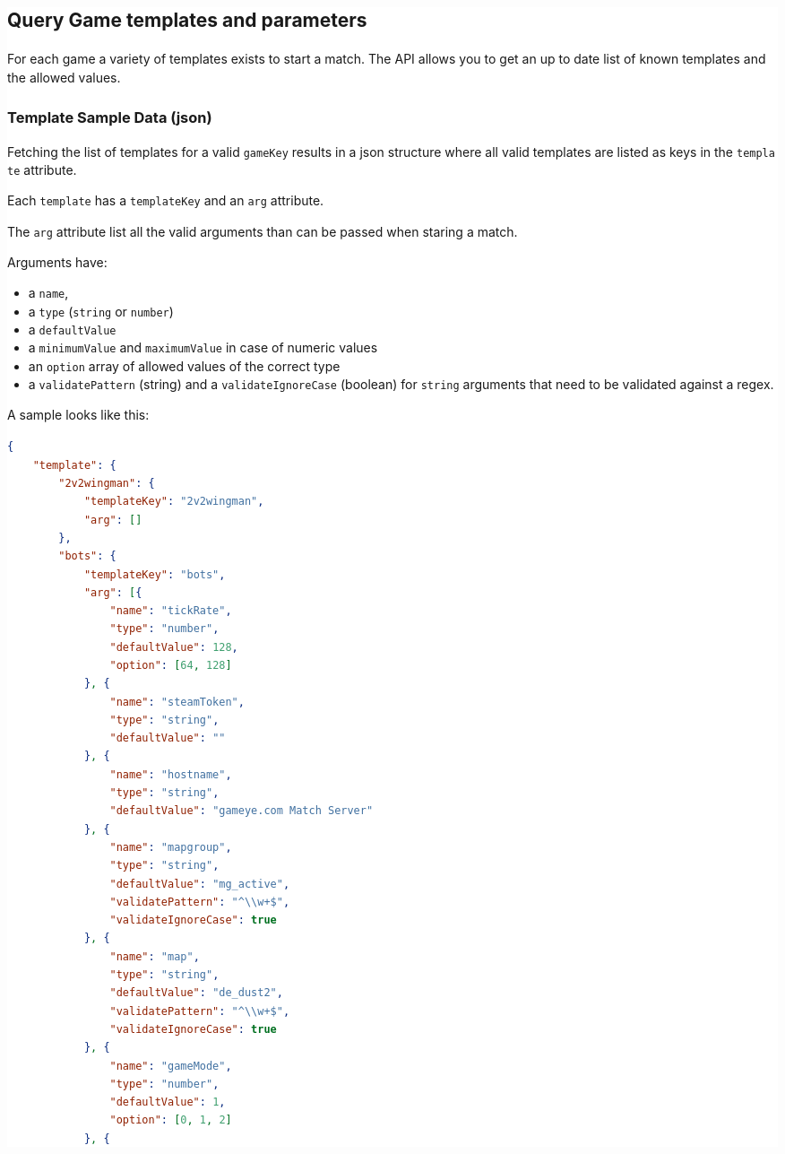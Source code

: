 ## Query Game templates and parameters

For each game a variety of templates exists to start a match. The API allows you to get 
an up to date list of known templates and the allowed values.

 
### Template Sample Data (json)

Fetching the list of templates for a valid `gameKey` results in a json structure where
all valid templates are listed as keys in the `template` attribute.

Each `template` has a `templateKey` and an `arg` attribute.

The `arg` attribute list all the valid arguments than can be passed when staring a match.

Arguments have:
 - a `name`, 
 - a `type` (`string` or `number`) 
 - a `defaultValue`
 - a `minimumValue` and `maximumValue` in case of numeric values
 - an `option` array of allowed values of the correct type
 - a `validatePattern` (string) and a `validateIgnoreCase` (boolean) for `string` 
   arguments that need to be validated against a regex.
 
A sample looks like this:
 
```json
{
	"template": {
		"2v2wingman": {
			"templateKey": "2v2wingman",
			"arg": []
		},
		"bots": {
			"templateKey": "bots",
			"arg": [{
				"name": "tickRate",
				"type": "number",
				"defaultValue": 128,
				"option": [64, 128]
			}, {
				"name": "steamToken",
				"type": "string",
				"defaultValue": ""
			}, {
				"name": "hostname",
				"type": "string",
				"defaultValue": "gameye.com Match Server"
			}, {
				"name": "mapgroup",
				"type": "string",
				"defaultValue": "mg_active",
				"validatePattern": "^\\w+$",
				"validateIgnoreCase": true
			}, {
				"name": "map",
				"type": "string",
				"defaultValue": "de_dust2",
				"validatePattern": "^\\w+$",
				"validateIgnoreCase": true
			}, {
				"name": "gameMode",
				"type": "number",
				"defaultValue": 1,
				"option": [0, 1, 2]
			}, {
```